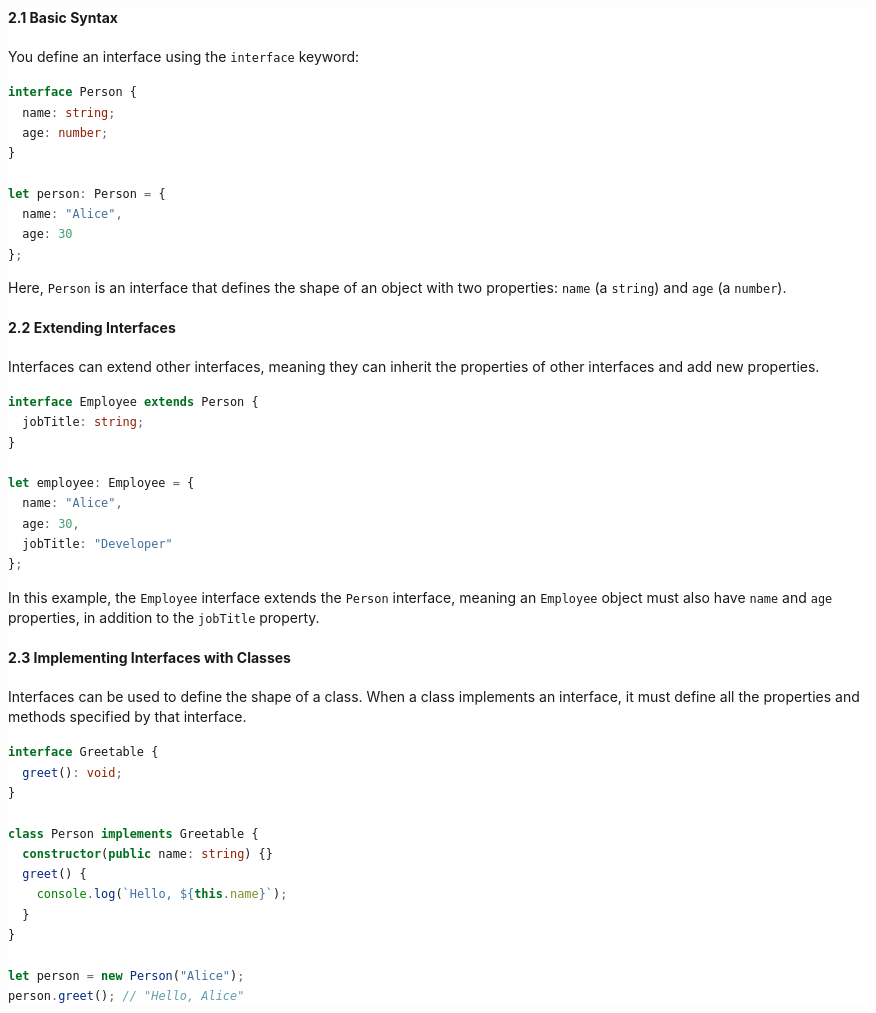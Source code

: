 #### **2.1 Basic Syntax**

You define an interface using the `interface` keyword:

```ts
interface Person {
  name: string;
  age: number;
}

let person: Person = {
  name: "Alice",
  age: 30
};
```

Here, `Person` is an interface that defines the shape of an object with two properties: `name` (a `string`) and `age` (a `number`).

#### **2.2 Extending Interfaces**

Interfaces can extend other interfaces, meaning they can inherit the properties of other interfaces and add new properties.

```ts
interface Employee extends Person {
  jobTitle: string;
}

let employee: Employee = {
  name: "Alice",
  age: 30,
  jobTitle: "Developer"
};
```

In this example, the `Employee` interface extends the `Person` interface, meaning an `Employee` object must also have `name` and `age` properties, in addition to the `jobTitle` property.

#### **2.3 Implementing Interfaces with Classes**

Interfaces can be used to define the shape of a class. When a class implements an interface, it must define all the properties and methods specified by that interface.

```ts
interface Greetable {
  greet(): void;
}

class Person implements Greetable {
  constructor(public name: string) {}
  greet() {
    console.log(`Hello, ${this.name}`);
  }
}

let person = new Person("Alice");
person.greet(); // "Hello, Alice"
```
